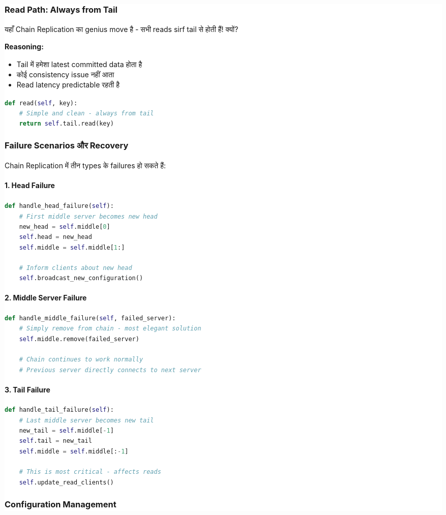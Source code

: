 ### Read Path: Always from Tail

यहाँ Chain Replication का genius move है - सभी reads sirf tail से होती हैं! क्यों?

**Reasoning:**
- Tail में हमेशा latest committed data होता है
- कोई consistency issue नहीं आता
- Read latency predictable रहती है

```python
def read(self, key):
    # Simple and clean - always from tail
    return self.tail.read(key)
```

### Failure Scenarios और Recovery

Chain Replication में तीन types के failures हो सकते हैं:

#### 1. Head Failure
```python
def handle_head_failure(self):
    # First middle server becomes new head
    new_head = self.middle[0]
    self.head = new_head
    self.middle = self.middle[1:]
    
    # Inform clients about new head
    self.broadcast_new_configuration()
```

#### 2. Middle Server Failure
```python
def handle_middle_failure(self, failed_server):
    # Simply remove from chain - most elegant solution
    self.middle.remove(failed_server)
    
    # Chain continues to work normally
    # Previous server directly connects to next server
```

#### 3. Tail Failure
```python
def handle_tail_failure(self):
    # Last middle server becomes new tail
    new_tail = self.middle[-1]
    self.tail = new_tail
    self.middle = self.middle[:-1]
    
    # This is most critical - affects reads
    self.update_read_clients()
```

### Configuration Management

